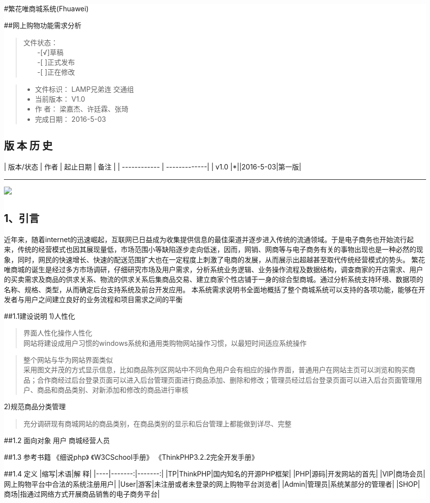 #繁花唯商城系统(Fhuawei)

##网上购物功能需求分析

>文件状态：<br>
　　-[√]草稿<br>
　　-[ ]正式发布<br>
　　-[ ]正在修改

> * 文件标识：	LAMP兄弟连 交通组
> * 当前版本：	V1.0
> * 作    者：	梁嘉杰、许廷霖、张琦
> * 完成日期：	2016-5-03

## 版 本 历 史 ##

| 版本/状态  | 作者 | 起止日期 | 备注 |
| ------------ | -------------|
| v1.0 |*||2016-5-03|第一版|

----------

![](4.jpg/)

## 1、引言 ##

近年来，随着internet的迅速崛起，互联网已日益成为收集提供信息的最佳渠道并逐步进入传统的流通领域。于是电子商务也开始流行起来，传统的经营模式也因其展现量低，市场范围小等缺陷逐步走向低迷，因而，网销、网商等与电子商务有关的事物出现也是一种必然的现象，同时，网民的快速增长、快速的配送范围扩大也在一定程度上刺激了电商的发展，从而展示出超越甚至取代传统经营模式的势头。
繁花唯商城的诞生是经过多方市场调研，仔细研究市场及用户需求，分析系统业务逻辑、业务操作流程及数据结构，调查商家的开店需求、用户的买卖需求及商品的供求关系、物流的供求关系后集商品交易、建立商家个性店铺于一身的综合型商城。通过分析系统支持环境、数据项的名称、规格、类型，从而确定后台支持系统及前台开发应用。
本系统需求说明书全面地概括了整个商城系统可以支持的各项功能，能够在开发者与用户之间建立良好的业务流程和项目需求之间的平衡

##1.1建设说明
1)人性化
>界面人性化操作人性化<br>
网站将建设成用户习惯的windows系统和通用类购物网站操作习惯，以最短时间适应系统操作

>整个网站与华为网站界面类似<br>采用图文并茂的方式显示信息，比如商品陈列区网站中不同角色用户会有相应的操作界面，普通用户在网站主页可以浏览和购买商品；合作商经过后台登录页面可以进入后台管理页面进行商品添加、删除和修改；管理员经过后台登录页面可以进入后台页面管理用户、商品和商品类别、对新添加和修改的商品进行审核


2)规范商品分类管理
>充分调研现有商城网站的商品类别，在商品类别的显示和后台管理上都能做到详尽、完整

##1.2 面向对象
用户
商城经营人员

##1.3 参考书籍
《细说php》
《W3CSchool手册》
《ThinkPHP3.2.2完全开发手册》


##1.4 定义
|缩写|术语|解 释|
|----|-------:|-------:|
|TP|ThinkPHP|国内知名的开源PHP框架|
|PHP|源码|开发网站的首先|
|VIP|商场会员|网上购物平台中合法的系统注册用户|
|User|游客|未注册或者未登录的网上购物平台浏览者|
|Admin|管理员|系统某部分的管理者|
|SHOP|商场|指通过网络方式开展商品销售的电子商务平台|